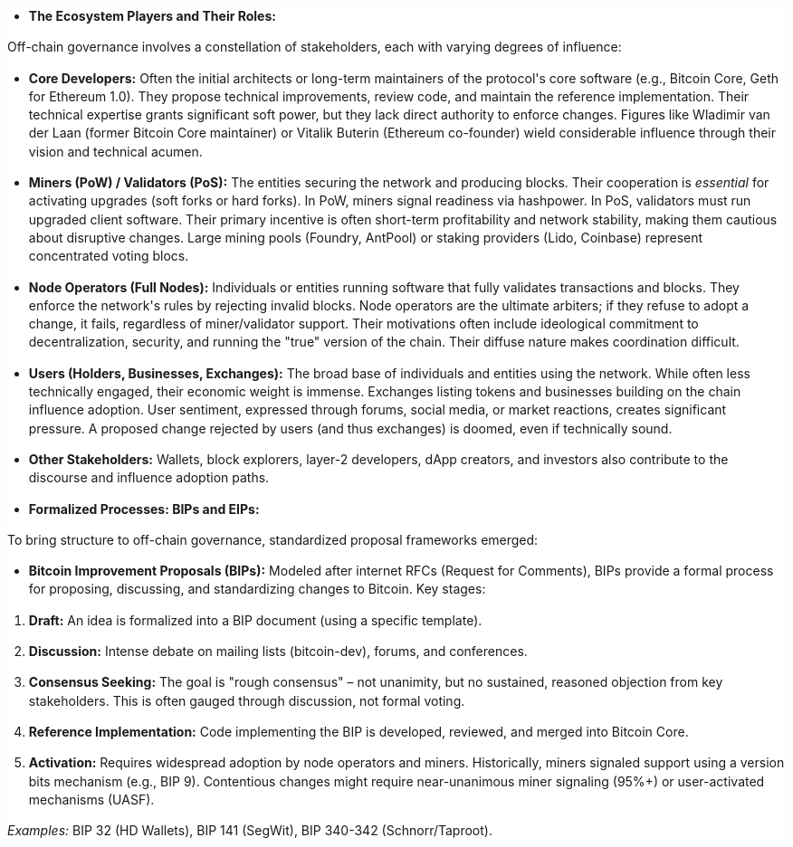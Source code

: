 *   **The Ecosystem Players and Their Roles:**

Off-chain governance involves a constellation of stakeholders, each with varying degrees of influence:

*   **Core Developers:** Often the initial architects or long-term maintainers of the protocol's core software (e.g., Bitcoin Core, Geth for Ethereum 1.0). They propose technical improvements, review code, and maintain the reference implementation. Their technical expertise grants significant soft power, but they lack direct authority to enforce changes. Figures like Wladimir van der Laan (former Bitcoin Core maintainer) or Vitalik Buterin (Ethereum co-founder) wield considerable influence through their vision and technical acumen.

*   **Miners (PoW) / Validators (PoS):** The entities securing the network and producing blocks. Their cooperation is *essential* for activating upgrades (soft forks or hard forks). In PoW, miners signal readiness via hashpower. In PoS, validators must run upgraded client software. Their primary incentive is often short-term profitability and network stability, making them cautious about disruptive changes. Large mining pools (Foundry, AntPool) or staking providers (Lido, Coinbase) represent concentrated voting blocs.

*   **Node Operators (Full Nodes):** Individuals or entities running software that fully validates transactions and blocks. They enforce the network's rules by rejecting invalid blocks. Node operators are the ultimate arbiters; if they refuse to adopt a change, it fails, regardless of miner/validator support. Their motivations often include ideological commitment to decentralization, security, and running the "true" version of the chain. Their diffuse nature makes coordination difficult.

*   **Users (Holders, Businesses, Exchanges):** The broad base of individuals and entities using the network. While often less technically engaged, their economic weight is immense. Exchanges listing tokens and businesses building on the chain influence adoption. User sentiment, expressed through forums, social media, or market reactions, creates significant pressure. A proposed change rejected by users (and thus exchanges) is doomed, even if technically sound.

*   **Other Stakeholders:** Wallets, block explorers, layer-2 developers, dApp creators, and investors also contribute to the discourse and influence adoption paths.

*   **Formalized Processes: BIPs and EIPs:**

To bring structure to off-chain governance, standardized proposal frameworks emerged:

*   **Bitcoin Improvement Proposals (BIPs):** Modeled after internet RFCs (Request for Comments), BIPs provide a formal process for proposing, discussing, and standardizing changes to Bitcoin. Key stages:

1.  **Draft:** An idea is formalized into a BIP document (using a specific template).

2.  **Discussion:** Intense debate on mailing lists (bitcoin-dev), forums, and conferences.

3.  **Consensus Seeking:** The goal is "rough consensus" – not unanimity, but no sustained, reasoned objection from key stakeholders. This is often gauged through discussion, not formal voting.

4.  **Reference Implementation:** Code implementing the BIP is developed, reviewed, and merged into Bitcoin Core.

5.  **Activation:** Requires widespread adoption by node operators and miners. Historically, miners signaled support using a version bits mechanism (e.g., BIP 9). Contentious changes might require near-unanimous miner signaling (95%+) or user-activated mechanisms (UASF).

*Examples:* BIP 32 (HD Wallets), BIP 141 (SegWit), BIP 340-342 (Schnorr/Taproot).
